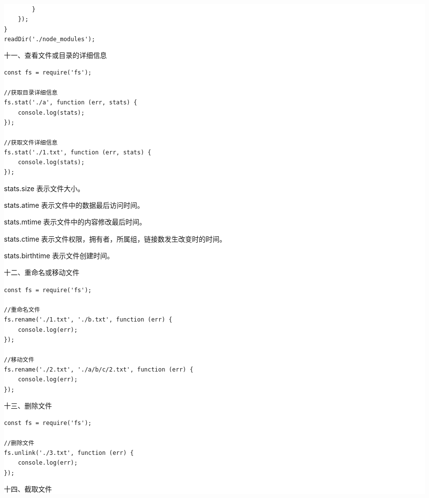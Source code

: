 ```
        }
    });
}
readDir('./node_modules');
```
十一、查看文件或目录的详细信息

```
const fs = require('fs');
 
//获取目录详细信息
fs.stat('./a', function (err, stats) {
    console.log(stats);
});
 
//获取文件详细信息
fs.stat('./1.txt', function (err, stats) {
    console.log(stats);
});
```
stats.size 表示文件大小。

stats.atime 表示文件中的数据最后访问时间。

stats.mtime 表示文件中的内容修改最后时间。

stats.ctime 表示文件权限，拥有者，所属组，链接数发生改变时的时间。

stats.birthtime 表示文件创建时间。

十二、重命名或移动文件

```
const fs = require('fs');
 
//重命名文件
fs.rename('./1.txt', './b.txt', function (err) {
    console.log(err);
});
 
//移动文件
fs.rename('./2.txt', './a/b/c/2.txt', function (err) {
    console.log(err);
});
```
十三、删除文件
```
const fs = require('fs');
 
//删除文件
fs.unlink('./3.txt', function (err) {
    console.log(err);
});
```
十四、截取文件
